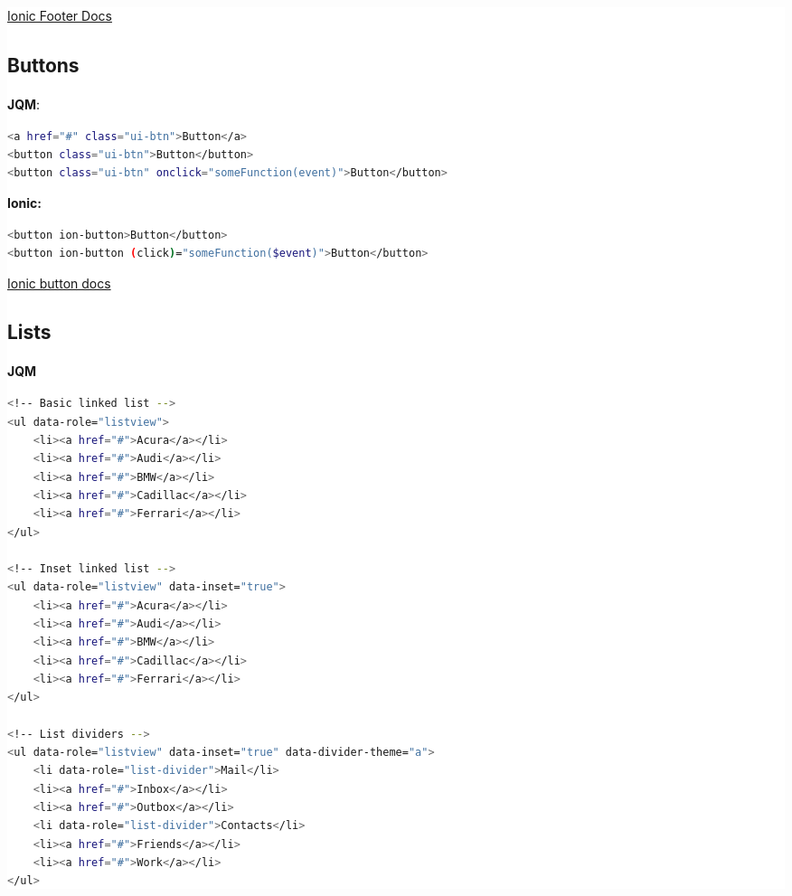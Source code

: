 ```sh
```

[Ionic Footer Docs](https://ionicframework.com/docs/api/components/toolbar/Footer/)

## Buttons
**JQM**: 
```sh
<a href="#" class="ui-btn">Button</a>
<button class="ui-btn">Button</button>
<button class="ui-btn" onclick="someFunction(event)">Button</button>
```

**Ionic:**
```sh
<button ion-button>Button</button>
<button ion-button (click)="someFunction($event)">Button</button>
```

[Ionic button docs](https://ionicframework.com/docs/components/#buttons)

## Lists
**JQM**
```sh
<!-- Basic linked list -->
<ul data-role="listview">
    <li><a href="#">Acura</a></li>
    <li><a href="#">Audi</a></li>
    <li><a href="#">BMW</a></li>
    <li><a href="#">Cadillac</a></li>
    <li><a href="#">Ferrari</a></li>
</ul>

<!-- Inset linked list -->  
<ul data-role="listview" data-inset="true">
    <li><a href="#">Acura</a></li>
    <li><a href="#">Audi</a></li>
    <li><a href="#">BMW</a></li>
    <li><a href="#">Cadillac</a></li>
    <li><a href="#">Ferrari</a></li>
</ul>

<!-- List dividers -->  
<ul data-role="listview" data-inset="true" data-divider-theme="a">
    <li data-role="list-divider">Mail</li>
    <li><a href="#">Inbox</a></li>
    <li><a href="#">Outbox</a></li>
    <li data-role="list-divider">Contacts</li>
    <li><a href="#">Friends</a></li>
    <li><a href="#">Work</a></li>
</ul>


```
